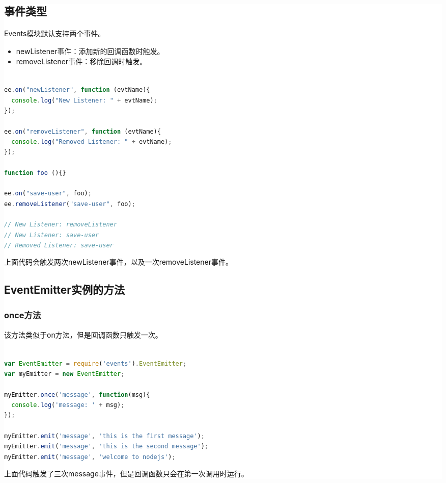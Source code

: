 ## 事件类型

Events模块默认支持两个事件。

- newListener事件：添加新的回调函数时触发。
- removeListener事件：移除回调时触发。

```javascript

ee.on("newListener", function (evtName){
  console.log("New Listener: " + evtName);
});

ee.on("removeListener", function (evtName){
  console.log("Removed Listener: " + evtName);
});

function foo (){}

ee.on("save-user", foo);
ee.removeListener("save-user", foo);

// New Listener: removeListener
// New Listener: save-user
// Removed Listener: save-user

```

上面代码会触发两次newListener事件，以及一次removeListener事件。

## EventEmitter实例的方法

### once方法

该方法类似于on方法，但是回调函数只触发一次。

```javascript

var EventEmitter = require('events').EventEmitter;
var myEmitter = new EventEmitter;

myEmitter.once('message', function(msg){
  console.log('message: ' + msg);
});

myEmitter.emit('message', 'this is the first message');
myEmitter.emit('message', 'this is the second message');
myEmitter.emit('message', 'welcome to nodejs');

```

上面代码触发了三次message事件，但是回调函数只会在第一次调用时运行。
